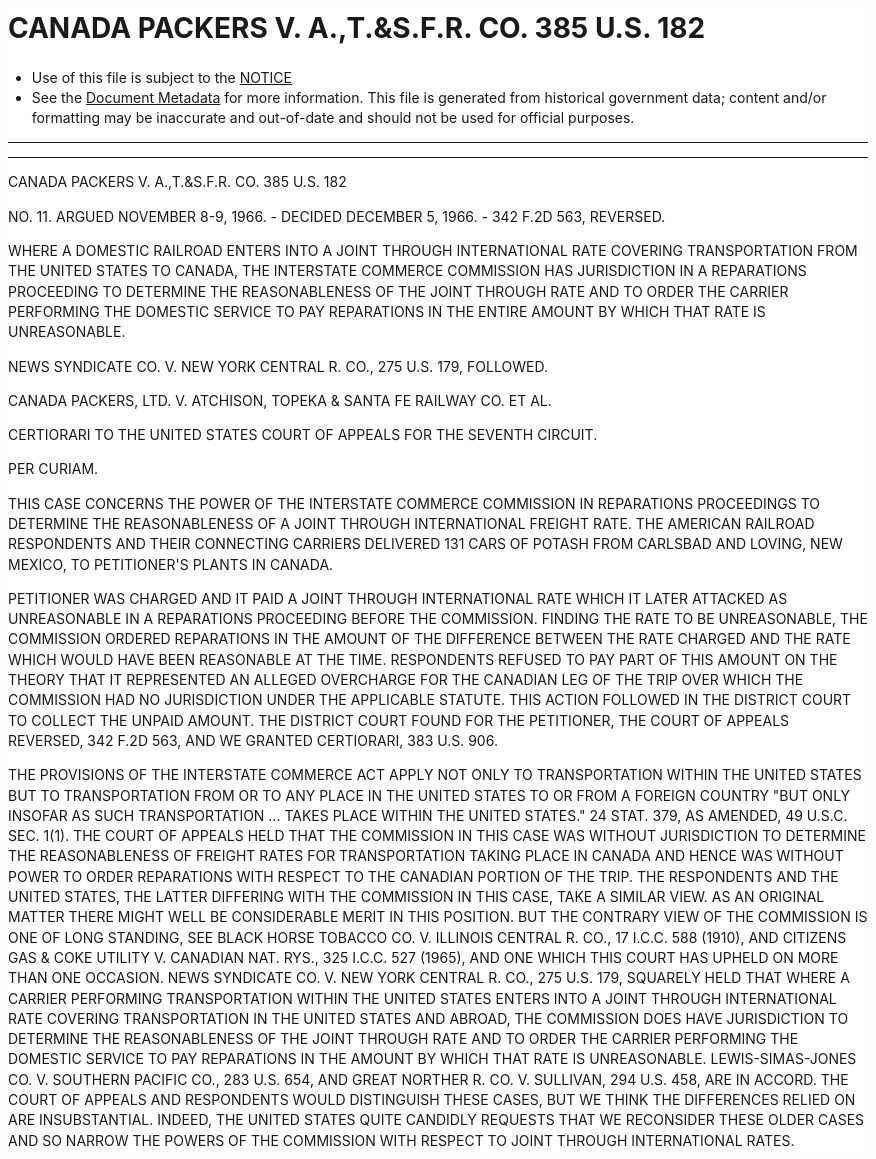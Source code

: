 ---
---

# CANADA PACKERS V. A.,T.&S.F.R. CO. 385 U.S. 182

* Use of this file is subject to the [NOTICE](https://github.com/publicdocs/notice/blob/master/NOTICE)
* See the [Document Metadata](../../../) for more information.
  This file is generated from historical government data; content and/or formatting may be inaccurate and out-of-date and should not be used for official purposes.

----------
----------

CANADA PACKERS V. A.,T.&S.F.R. CO. 385 U.S. 182

NO. 11.  ARGUED NOVEMBER 8-9, 1966.  - DECIDED DECEMBER 5, 1966.  - 342 F.2D 563, REVERSED.

WHERE A DOMESTIC RAILROAD ENTERS INTO A JOINT THROUGH INTERNATIONAL RATE COVERING TRANSPORTATION FROM THE UNITED STATES TO CANADA, THE INTERSTATE COMMERCE COMMISSION HAS JURISDICTION IN A REPARATIONS PROCEEDING TO DETERMINE THE REASONABLENESS OF THE JOINT THROUGH RATE AND TO ORDER THE CARRIER PERFORMING THE DOMESTIC SERVICE TO PAY REPARATIONS IN THE ENTIRE AMOUNT BY WHICH THAT RATE IS UNREASONABLE.

NEWS SYNDICATE CO. V. NEW YORK CENTRAL R. CO., 275 U.S. 179, FOLLOWED.

CANADA PACKERS, LTD. V. ATCHISON, TOPEKA & SANTA FE RAILWAY CO. ET AL.

CERTIORARI TO THE UNITED STATES COURT OF APPEALS FOR THE SEVENTH CIRCUIT.

PER CURIAM.

THIS CASE CONCERNS THE POWER OF THE INTERSTATE COMMERCE COMMISSION IN REPARATIONS PROCEEDINGS TO DETERMINE THE REASONABLENESS OF A JOINT THROUGH INTERNATIONAL FREIGHT RATE.  THE AMERICAN RAILROAD RESPONDENTS AND THEIR CONNECTING CARRIERS DELIVERED 131 CARS OF POTASH FROM CARLSBAD AND LOVING, NEW MEXICO, TO PETITIONER'S PLANTS IN CANADA.

PETITIONER WAS CHARGED AND IT PAID A JOINT THROUGH INTERNATIONAL RATE WHICH IT LATER ATTACKED AS UNREASONABLE IN A REPARATIONS PROCEEDING BEFORE THE COMMISSION.  FINDING THE RATE TO BE UNREASONABLE, THE COMMISSION ORDERED REPARATIONS IN THE AMOUNT OF THE DIFFERENCE BETWEEN THE RATE CHARGED AND THE RATE WHICH WOULD HAVE BEEN REASONABLE AT THE TIME.  RESPONDENTS REFUSED TO PAY PART OF THIS AMOUNT ON THE THEORY THAT IT REPRESENTED AN ALLEGED OVERCHARGE FOR THE CANADIAN LEG OF THE TRIP OVER WHICH THE COMMISSION HAD NO JURISDICTION UNDER THE APPLICABLE STATUTE.  THIS ACTION FOLLOWED IN THE DISTRICT COURT TO COLLECT THE UNPAID AMOUNT.  THE DISTRICT COURT FOUND FOR THE PETITIONER, THE COURT OF APPEALS REVERSED, 342 F.2D 563, AND WE GRANTED CERTIORARI, 383 U.S. 906.

THE PROVISIONS OF THE INTERSTATE COMMERCE ACT APPLY NOT ONLY TO TRANSPORTATION WITHIN THE UNITED STATES BUT TO TRANSPORTATION FROM OR TO ANY PLACE IN THE UNITED STATES TO OR FROM A FOREIGN COUNTRY "BUT ONLY INSOFAR AS SUCH TRANSPORTATION  ...  TAKES PLACE WITHIN THE UNITED STATES."  24 STAT. 379, AS AMENDED, 49 U.S.C. SEC. 1(1).  THE COURT OF APPEALS HELD THAT THE COMMISSION IN THIS CASE WAS WITHOUT JURISDICTION TO DETERMINE THE REASONABLENESS OF FREIGHT RATES FOR TRANSPORTATION TAKING PLACE IN CANADA AND HENCE WAS WITHOUT POWER TO ORDER REPARATIONS WITH RESPECT TO THE CANADIAN PORTION OF THE TRIP.  THE RESPONDENTS AND THE UNITED STATES, THE LATTER DIFFERING WITH THE COMMISSION IN THIS CASE, TAKE A SIMILAR VIEW.  AS AN ORIGINAL MATTER THERE MIGHT WELL BE CONSIDERABLE MERIT IN THIS POSITION.  BUT THE CONTRARY VIEW OF THE COMMISSION IS ONE OF LONG STANDING, SEE BLACK HORSE TOBACCO CO. V. ILLINOIS CENTRAL R. CO., 17 I.C.C. 588 (1910), AND CITIZENS GAS & COKE UTILITY V. CANADIAN NAT. RYS., 325 I.C.C. 527 (1965), AND ONE WHICH THIS COURT HAS UPHELD ON MORE THAN ONE OCCASION.  NEWS SYNDICATE CO. V. NEW YORK CENTRAL R. CO., 275 U.S. 179, SQUARELY HELD THAT WHERE A CARRIER PERFORMING TRANSPORTATION WITHIN THE UNITED STATES ENTERS INTO A JOINT THROUGH INTERNATIONAL RATE COVERING TRANSPORTATION IN THE UNITED STATES AND ABROAD, THE COMMISSION DOES HAVE JURISDICTION TO DETERMINE THE REASONABLENESS OF THE JOINT THROUGH RATE AND TO ORDER THE CARRIER PERFORMING THE DOMESTIC SERVICE TO PAY REPARATIONS IN THE AMOUNT BY WHICH THAT RATE IS UNREASONABLE.  LEWIS-SIMAS-JONES CO. V. SOUTHERN PACIFIC CO., 283 U.S. 654, AND GREAT NORTHER R. CO. V. SULLIVAN, 294 U.S. 458, ARE IN ACCORD.  THE COURT OF APPEALS AND RESPONDENTS WOULD DISTINGUISH THESE CASES, BUT WE THINK THE DIFFERENCES RELIED ON ARE INSUBSTANTIAL.  INDEED, THE UNITED STATES QUITE CANDIDLY REQUESTS THAT WE RECONSIDER THESE OLDER CASES AND SO NARROW THE POWERS OF THE COMMISSION WITH RESPECT TO JOINT THROUGH INTERNATIONAL RATES.
